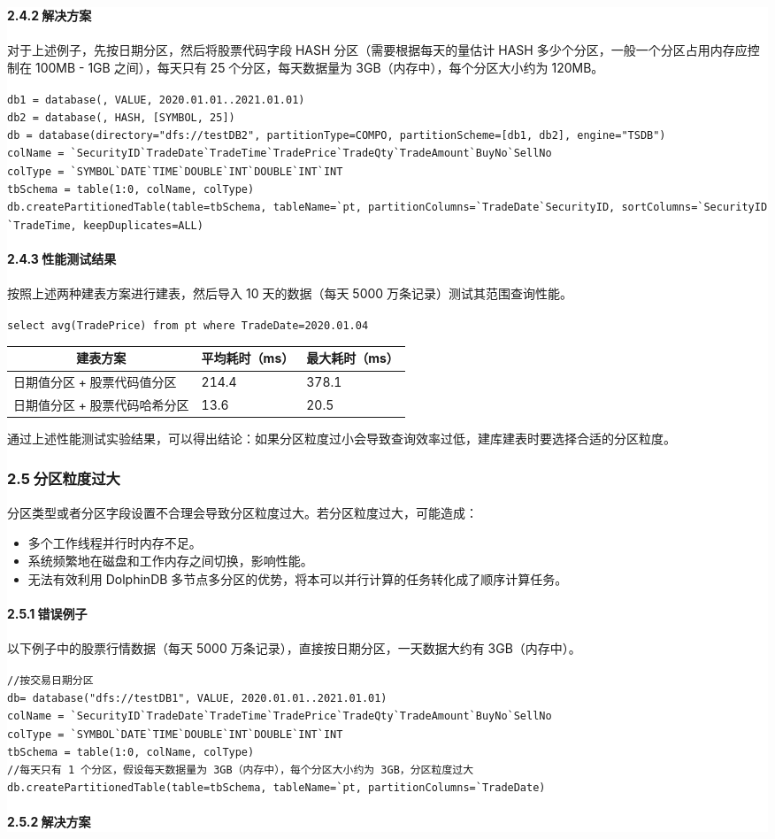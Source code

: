 #### 2.4.2 解决方案

对于上述例子，先按日期分区，然后将股票代码字段 HASH 分区（需要根据每天的量估计 HASH 多少个分区，一般一个分区占用内存应控制在 100MB - 1GB 之间），每天只有 25 个分区，每天数据量为 3GB（内存中），每个分区大小约为 120MB。

```
db1 = database(, VALUE, 2020.01.01..2021.01.01)
db2 = database(, HASH, [SYMBOL, 25])
db = database(directory="dfs://testDB2", partitionType=COMPO, partitionScheme=[db1, db2], engine="TSDB")
colName = `SecurityID`TradeDate`TradeTime`TradePrice`TradeQty`TradeAmount`BuyNo`SellNo
colType = `SYMBOL`DATE`TIME`DOUBLE`INT`DOUBLE`INT`INT
tbSchema = table(1:0, colName, colType)
db.createPartitionedTable(table=tbSchema, tableName=`pt, partitionColumns=`TradeDate`SecurityID, sortColumns=`SecurityID`TradeTime, keepDuplicates=ALL)
```

#### 2.4.3 性能测试结果

按照上述两种建表方案进行建表，然后导入 10 天的数据（每天 5000 万条记录）测试其范围查询性能。

```
select avg(TradePrice) from pt where TradeDate=2020.01.04
```

| **建表方案** | **平均耗时（ms）** | **最大耗时（ms）** |
| --- | --- | --- |
| 日期值分区 + 股票代码值分区 | 214.4 | 378.1 |
| 日期值分区 + 股票代码哈希分区 | 13.6 | 20.5 |

通过上述性能测试实验结果，可以得出结论：如果分区粒度过小会导致查询效率过低，建库建表时要选择合适的分区粒度。

### 2.5 分区粒度过大

分区类型或者分区字段设置不合理会导致分区粒度过大。若分区粒度过大，可能造成：

* 多个工作线程并行时内存不足。
* 系统频繁地在磁盘和工作内存之间切换，影响性能。
* 无法有效利用 DolphinDB 多节点多分区的优势，将本可以并行计算的任务转化成了顺序计算任务。

#### 2.5.1 错误例子

以下例子中的股票行情数据（每天 5000 万条记录），直接按日期分区，一天数据大约有 3GB（内存中）。

```
//按交易日期分区
db= database("dfs://testDB1", VALUE, 2020.01.01..2021.01.01)
colName = `SecurityID`TradeDate`TradeTime`TradePrice`TradeQty`TradeAmount`BuyNo`SellNo
colType = `SYMBOL`DATE`TIME`DOUBLE`INT`DOUBLE`INT`INT
tbSchema = table(1:0, colName, colType)
//每天只有 1 个分区，假设每天数据量为 3GB（内存中），每个分区大小约为 3GB，分区粒度过大
db.createPartitionedTable(table=tbSchema, tableName=`pt, partitionColumns=`TradeDate)
```

#### 2.5.2 解决方案
